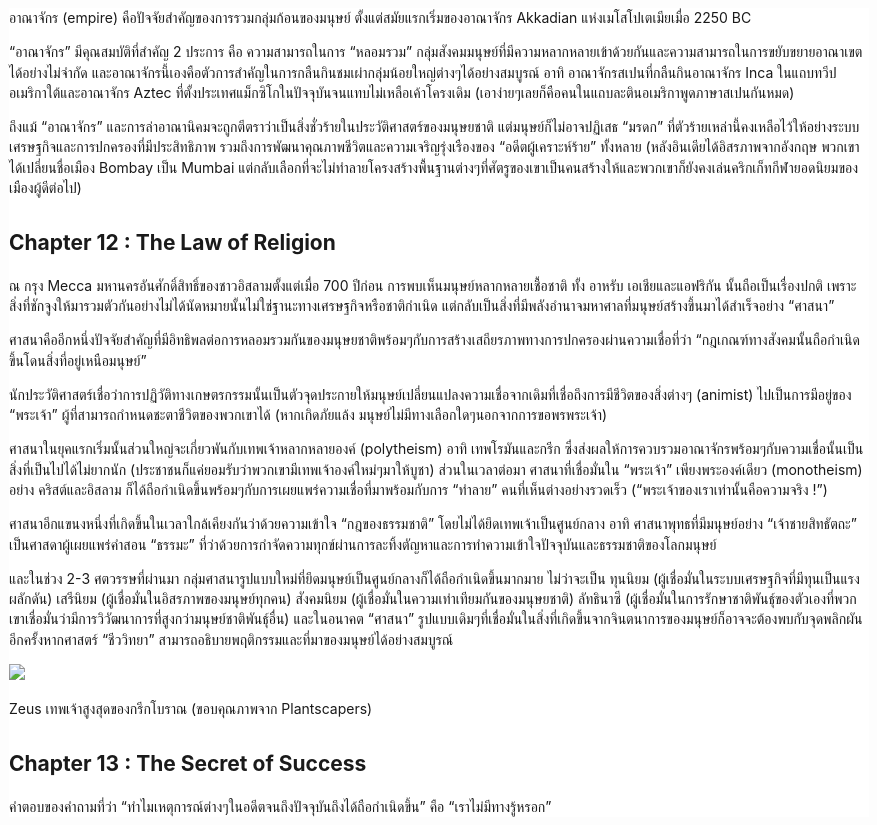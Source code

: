 อาณาจักร (empire) คือปัจจัยสำคัญของการรวมกลุ่มก้อนของมนุษย์ ตั้งแต่สมัยแรกเริ่มของอาณาจักร Akkadian แห่งเมโสโปเตเมียเมื่อ 2250 BC

“อาณาจักร” มีคุณสมบัติที่สำคัญ 2 ประการ คือ ความสามารถในการ “หลอมรวม” กลุ่มสังคมมนุษย์ที่มีความหลากหลายเข้าด้วยกันและความสามารถในการขยับขยายอาณาเขตได้อย่างไม่จำกัด และอาณาจักรนี้เองคือตัวการสำคัญในการกลืนกินชมเผ่ากลุ่มน้อยใหญ่ต่างๆได้อย่างสมบูรณ์ อาทิ อาณาจักรสเปนที่กลืนกินอาณาจักร Inca ในแถบทวีปอเมริกาใต้และอาณาจักร Aztec ที่ตั้งประเทศแม็กซิโกในปัจจุบันจนแทบไม่เหลือเค้าโครงเดิม (เอาง่ายๆเลยก็คือคนในแถบละตินอเมริกาพูดภาษาสเปนกันหมด)

ถึงแม้ “อาณาจักร” และการล่าอาณานิคมจะถูกตีตราว่าเป็นสิ่งชั่วร้ายในประวัติศาสตร์ของมนุษยชาติ แต่มนุษย์ก็ไม่อาจปฏิเสธ “มรดก” ที่ตัวร้ายเหล่านี้คงเหลือไว้ให้อย่างระบบเศรษฐกิจและการปกครองที่มีประสิทธิภาพ รวมถึงการพัฒนาคุณภาพชีวิตและความเจริญรุ่งเรืองของ “อดีตผู้เคราะห์ร้าย” ทั้งหลาย (หลังอินเดียได้อิสรภาพจากอังกฤษ พวกเขาได้เปลี่ยนชื่อเมือง Bombay เป็น Mumbai แต่กลับเลือกที่จะไม่ทำลายโครงสร้างพื้นฐานต่างๆที่ศัตรูของเขาเป็นคนสร้างให้และพวกเขาก็ยังคงเล่นคริกเก็ทกีฬายอดนิยมของเมืองผู้ดีต่อไป)

## Chapter 12 : The Law of Religion

ณ กรุง Mecca มหานครอันศักดิ์สิทธิ์ของชาวอิสลามตั้งแต่เมื่อ 700 ปีก่อน การพบเห็นมนุษย์หลากหลายเชื้อชาติ ทั้ง อาหรับ เอเชียและแอฟริกัน นั้นถือเป็นเรื่องปกติ เพราะสิ่งที่ชักจูงให้มารวมตัวกันอย่างไม่ได้นัดหมายนั้นไม่ใช่ฐานะทางเศรษฐกิจหรือชาติกำเนิด แต่กลับเป็นสิ่งที่มีพลังอำนาจมหาศาลที่มนุษย์สร้างขึ้นมาได้สำเร็จอย่าง “ศาสนา”

ศาสนาคืออีกหนึ่งปัจจัยสำคัญที่มีอิทธิพลต่อการหลอมรวมกันของมนุษยชาติพร้อมๆกับการสร้างเสถียรภาพทางการปกครองผ่านความเชื่อที่ว่า “กฎเกณฑ์ทางสังคมนั้นถือกำเนิดขึ้นโดนสิ่งที่อยู่เหนือมนุษย์”

นักประวัติศาสตร์เชื่อว่าการปฏิวัติทางเกษตรกรรมนั้นเป็นตัวจุดประกายให้มนุษย์เปลี่ยนแปลงความเชื่อจากเดิมที่เชื่อถึงการมีชีวิตของสิ่งต่างๆ (animist) ไปเป็นการมีอยู่ของ “พระเจ้า” ผู้ที่สามารถกำหนดชะตาชีวิตของพวกเขาได้ (หากเกิดภัยแล้ง มนุษย์ไม่มีทางเลือกใดๆนอกจากการขอพรพระเจ้า)

ศาสนาในยุคแรกเริ่มนั้นส่วนใหญ่จะเกี่ยวพันกับเทพเจ้าหลากหลายองค์ (polytheism) อาทิ เทพโรมันและกรีก ซึ่งส่งผลให้การควบรวมอาณาจักรพร้อมๆกับความเชื่อนั้นเป็นสิ่งที่เป็นไปได้ไม่ยากนัก (ประชาชนก็แค่ยอมรับว่าพวกเขามีเทพเจ้าองค์ใหม่ๆมาให้บูชา) ส่วนในเวลาต่อมา ศาสนาที่เชื่อมั่นใน “พระเจ้า” เพียงพระองค์เดียว (monotheism) อย่าง คริสต์และอิสลาม ก็ได้ถือกำเนิดขึ้นพร้อมๆกับการเผยแพร่ความเชื่อที่มาพร้อมกับการ “ทำลาย” คนที่เห็นต่างอย่างรวดเร็ว (“พระเจ้าของเราเท่านั้นคือความจริง !”)

ศาสนาอีกแขนงหนึ่งที่เกิดขึ้นในเวลาใกล้เคียงกันว่าด้วยความเข้าใจ “กฎของธรรมชาติ” โดยไม่ได้ยึดเทพเจ้าเป็นศูนย์กลาง อาทิ ศาสนาพุทธที่มีมนุษย์อย่าง “เจ้าชายสิทธัตถะ” เป็นศาสดาผู้เผยแพร่คำสอน “ธรรมะ” ที่ว่าด้วยการกำจัดความทุกข์ผ่านการละทิ้งตัญหาและการทำความเข้าใจปัจจุบันและธรรมชาติของโลกมนุษย์

และในช่วง 2-3 ศตวรรษที่ผ่านมา กลุ่มศาสนารูปแบบใหม่ที่ยึดมนุษย์เป็นศูนย์กลางก็ได้ถือกำเนิดขึ้นมากมาย ไม่ว่าจะเป็น ทุนนิยม (ผู้เชื่อมั่นในระบบเศรษฐกิจที่มีทุนเป็นแรงผลักดัน) เสรีนิยม (ผู้เชื่อมั่นในอิสรภาพของมนุษย์ทุกคน) สังคมนิยม (ผู้เชื่อมั่นในความเท่าเทียมกันของมนุษยชาติ) ลัทธินาซี (ผู้เชื่อมั่นในการรักษาชาติพันธุ์ของตัวเองที่พวกเขาเชื่อมั่นว่ามีการวิวัฒนาการที่สูงกว่ามนุษย์ชาติพันธุ์อื่น) และในอนาคต “ศาสนา” รูปแบบเดิมๆที่เชื่อมั่นในสิ่งที่เกิดขึ้นจากจินตนาการของมนุษย์ก็อาจจะต้องพบกับจุดพลิกผันอีกครั้งหากศาสตร์ “ชีววิทยา” สามารถอธิบายพฤติกรรมและที่มาของมนุษย์ได้อย่างสมบูรณ์

![](http://www.panasm.com/wp-content/uploads/2017/10/Zeus-statue-cornucopia-1024x693.jpg)

Zeus เทพเจ้าสูงสุดของกรีกโบราณ (ขอบคุณภาพจาก Plantscapers)

## Chapter 13 : The Secret of Success

คำตอบของคำถามที่ว่า “ทำไมเหตุการณ์ต่างๆในอดีตจนถึงปัจจุบันถึงได้ถือกำเนิดขึ้น” คือ “เราไม่มีทางรู้หรอก”
